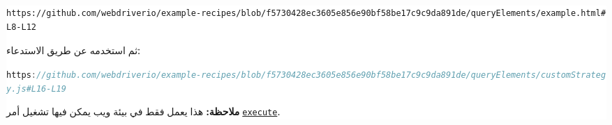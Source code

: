 ```html reference
https://github.com/webdriverio/example-recipes/blob/f5730428ec3605e856e90bf58be17c9c9da891de/queryElements/example.html#L8-L12
```

ثم استخدمه عن طريق الاستدعاء:

```js reference
https://github.com/webdriverio/example-recipes/blob/f5730428ec3605e856e90bf58be17c9c9da891de/queryElements/customStrategy.js#L16-L19
```

**ملاحظة:** هذا يعمل فقط في بيئة ويب يمكن فيها تشغيل أمر [`execute`](/docs/api/browser/execute).